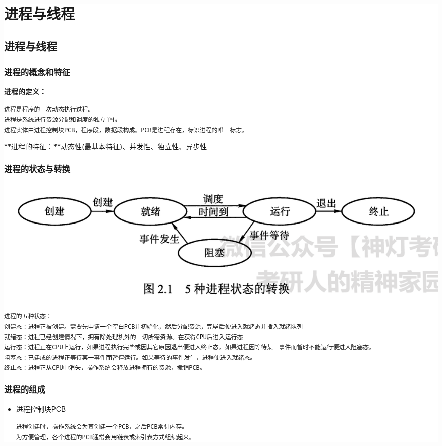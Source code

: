 

# 进程与线程

## 进程与线程

### 进程的概念和特征

**进程的定义：**

```
进程是程序的一次动态执行过程。
进程是系统进行资源分配和调度的独立单位
进程实体由进程控制块PCB，程序段，数据段构成。PCB是进程存在，标识进程的唯一标志。
```

**进程的特征：**动态性(最基本特征)、并发性、独立性、异步性

### 进程的状态与转换

![进程状态的切换](assets/单片机2.assets/进程状态的切换.png)

```
进程的五种状态：
创建态：进程正被创建。需要先申请一个空白PCB并初始化，然后分配资源，完毕后便进入就绪态并插入就绪队列
就绪态：进程已经创建情况下，拥有除处理机外的一切所需资源。在获得CPU后进入运行态
运行态：进程正在CPU上运行，如果进程执行完毕或因其它原因退出便进入终止态，如果进程因等待某一事件而暂时不能运行便进入阻塞态。
阻塞态：已建成的进程正等待某一事件而暂停运行。如果等待的事件发生，进程便进入就绪态。
终止态：进程正从CPU中消失，操作系统会释放进程拥有的资源，撤销PCB。
```

### 进程的组成

- 进程控制块PCB

  ```
  进程创建时，操作系统会为其创建一个PCB，之后PCB常驻内存。
  为方便管理，各个进程的PCB通常会用链表或索引表方式组织起来。
  ```
